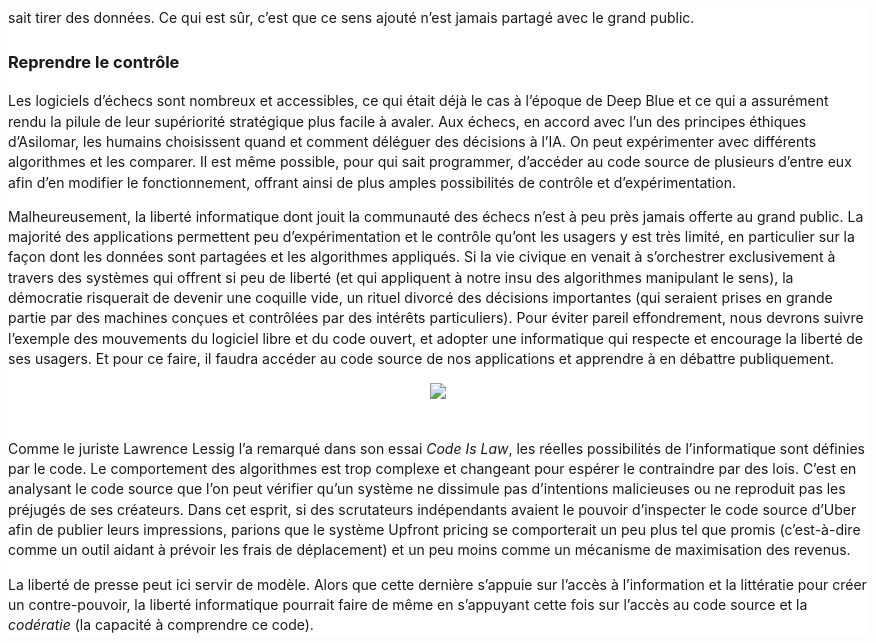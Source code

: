 sait tirer des données. Ce qui est sûr, c’est que ce sens ajouté n’est jamais
partagé avec le grand public.

### Reprendre le contrôle

Les logiciels d’échecs sont nombreux et accessibles, ce qui était déjà le cas à
l’époque de Deep Blue et ce qui a assurément rendu la pilule de leur
supériorité stratégique plus facile à avaler. Aux échecs, en accord avec l’un
des principes éthiques d’Asilomar, les humains choisissent quand et comment
déléguer des décisions à l’IA. On peut expérimenter avec différents algorithmes
et les comparer. Il est même possible, pour qui sait programmer, d’accéder au
code source de plusieurs d’entre eux afin d’en modifier le fonctionnement,
offrant ainsi de plus amples possibilités de contrôle et d’expérimentation.


Malheureusement, la liberté informatique dont jouit la communauté des échecs
n’est à peu près jamais offerte au grand public. La majorité des applications
permettent peu d’expérimentation et le contrôle qu’ont les usagers y est très
limité, en particulier sur la façon dont les données sont partagées et les
algorithmes appliqués. Si la vie civique en venait à s’orchestrer exclusivement
à travers des systèmes qui offrent si peu de liberté (et qui appliquent à notre
insu des algorithmes manipulant le sens), la démocratie risquerait de devenir
une coquille vide, un rituel divorcé des décisions importantes (qui seraient
prises en grande partie par des machines conçues et contrôlées par des intérêts
particuliers). Pour éviter pareil effondrement, nous devrons suivre l’exemple
des mouvements du logiciel libre et du code ouvert, et adopter une informatique
qui respecte et encourage la liberté de ses usagers. Et pour ce faire, il
faudra accéder au code source de nos applications et apprendre à en débattre
publiquement.  

<center>
<img src="/images/bien-commun/cadran_liberte.png" width="90%"/>
</center>
<br>

Comme le juriste Lawrence Lessig l’a remarqué dans son essai
*Code Is Law*, les réelles possibilités de l’informatique sont définies par le
code. Le comportement des algorithmes est trop complexe et changeant pour
espérer le contraindre par des lois. C’est en analysant le code source que l’on
peut vérifier qu’un système ne dissimule pas d’intentions malicieuses ou ne
reproduit pas les préjugés de ses créateurs. Dans cet esprit, si des
scrutateurs indépendants avaient le pouvoir d’inspecter le code source d’Uber
afin de publier leurs impressions, parions que le système Upfront pricing se
comporterait un peu plus tel que promis (c’est-à-dire comme un outil aidant à
prévoir les frais de déplacement) et un peu moins comme un mécanisme de
maximisation des revenus.  


La liberté de presse peut ici servir de modèle.
Alors que cette dernière s’appuie sur l’accès à l’information et la littératie
pour créer un contre-pouvoir, la liberté informatique pourrait faire de même en
s’appuyant cette fois sur l’accès au code source et la *codératie* (la capacité à
comprendre ce code).
